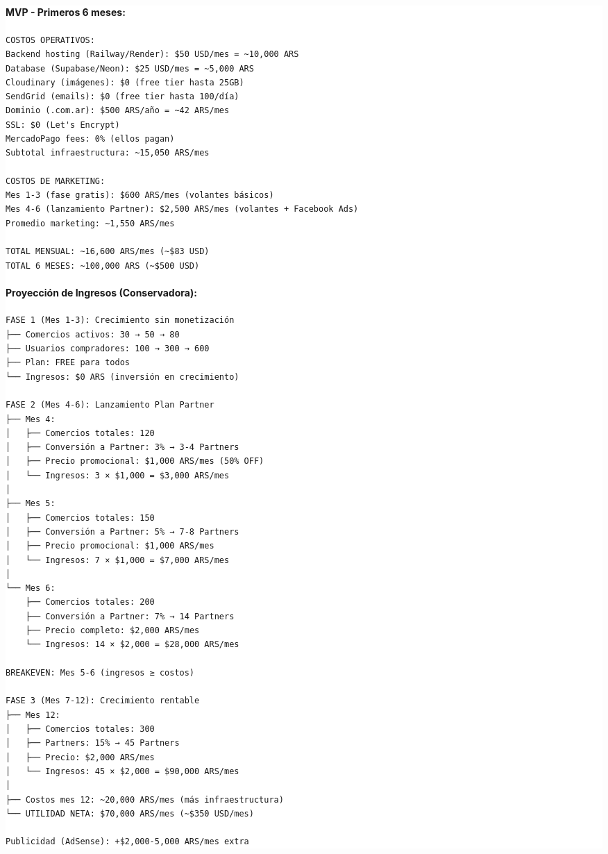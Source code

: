 #### **MVP - Primeros 6 meses:**
```
COSTOS OPERATIVOS:
Backend hosting (Railway/Render): $50 USD/mes = ~10,000 ARS
Database (Supabase/Neon): $25 USD/mes = ~5,000 ARS
Cloudinary (imágenes): $0 (free tier hasta 25GB)
SendGrid (emails): $0 (free tier hasta 100/día)
Dominio (.com.ar): $500 ARS/año = ~42 ARS/mes
SSL: $0 (Let's Encrypt)
MercadoPago fees: 0% (ellos pagan)
Subtotal infraestructura: ~15,050 ARS/mes

COSTOS DE MARKETING:
Mes 1-3 (fase gratis): $600 ARS/mes (volantes básicos)
Mes 4-6 (lanzamiento Partner): $2,500 ARS/mes (volantes + Facebook Ads)
Promedio marketing: ~1,550 ARS/mes

TOTAL MENSUAL: ~16,600 ARS/mes (~$83 USD)
TOTAL 6 MESES: ~100,000 ARS (~$500 USD)
```

#### **Proyección de Ingresos (Conservadora):**

```
FASE 1 (Mes 1-3): Crecimiento sin monetización
├── Comercios activos: 30 → 50 → 80
├── Usuarios compradores: 100 → 300 → 600
├── Plan: FREE para todos
└── Ingresos: $0 ARS (inversión en crecimiento)

FASE 2 (Mes 4-6): Lanzamiento Plan Partner
├── Mes 4:
│   ├── Comercios totales: 120
│   ├── Conversión a Partner: 3% → 3-4 Partners
│   ├── Precio promocional: $1,000 ARS/mes (50% OFF)
│   └── Ingresos: 3 × $1,000 = $3,000 ARS/mes
│
├── Mes 5:
│   ├── Comercios totales: 150
│   ├── Conversión a Partner: 5% → 7-8 Partners
│   ├── Precio promocional: $1,000 ARS/mes
│   └── Ingresos: 7 × $1,000 = $7,000 ARS/mes
│
└── Mes 6:
    ├── Comercios totales: 200
    ├── Conversión a Partner: 7% → 14 Partners
    ├── Precio completo: $2,000 ARS/mes
    └── Ingresos: 14 × $2,000 = $28,000 ARS/mes

BREAKEVEN: Mes 5-6 (ingresos ≥ costos)

FASE 3 (Mes 7-12): Crecimiento rentable
├── Mes 12:
│   ├── Comercios totales: 300
│   ├── Partners: 15% → 45 Partners
│   ├── Precio: $2,000 ARS/mes
│   └── Ingresos: 45 × $2,000 = $90,000 ARS/mes
│
├── Costos mes 12: ~20,000 ARS/mes (más infraestructura)
└── UTILIDAD NETA: $70,000 ARS/mes (~$350 USD/mes)

Publicidad (AdSense): +$2,000-5,000 ARS/mes extra
```
